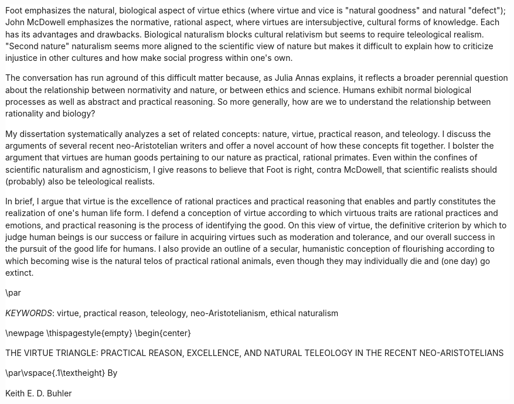 Foot emphasizes the natural, biological aspect of virtue ethics (where virtue and vice is "natural goodness" and natural "defect"); John McDowell emphasizes the normative, rational aspect, where virtues are intersubjective, cultural forms of knowledge. Each has its advantages and drawbacks. Biological naturalism blocks cultural relativism but seems to require teleological realism.  "Second nature" naturalism seems more aligned to the scientific view of nature but makes it difficult to explain how to criticize injustice in other cultures and how make social progress within one's own. 

The conversation has run aground of this difficult matter because, as Julia Annas explains, it reflects a broader perennial question about the relationship between normativity and nature, or between ethics and science. Humans exhibit normal biological processes as well as abstract and practical reasoning. So more generally, how are we to understand the relationship between rationality and biology?

My dissertation systematically analyzes a set of related concepts: nature, virtue, practical reason, and teleology. I discuss the arguments of several recent neo-Aristotelian writers and offer a novel account of how these concepts fit together. I bolster the argument that virtues are human goods pertaining to our nature as practical, rational primates. Even within the confines of scientific naturalism and agnosticism, I give reasons to believe that Foot is right, contra McDowell, that scientific realists should (probably) also be teleological realists. 

In brief,  I argue that virtue is the excellence of rational practices and practical reasoning that enables and partly constitutes the realization of one's human life form. I defend a conception of virtue according to which virtuous traits are rational practices and emotions, and practical reasoning is the process of identifying the good. On this view of virtue, the definitive criterion by which to judge human beings is our success or failure in acquiring virtues such as moderation and tolerance, and our overall success in the pursuit of the good life for humans. I also provide an outline of a secular, humanistic conception of flourishing according to which becoming wise is the natural telos of practical rational animals, even though they may individually die and (one day) go extinct. 


\par

*KEYWORDS*: virtue, practical reason, teleology, neo-Aristotelianism, ethical naturalism














\newpage
\thispagestyle{empty}
\begin{center}




THE VIRTUE TRIANGLE: PRACTICAL REASON, EXCELLENCE, AND NATURAL TELEOLOGY IN THE RECENT NEO-ARISTOTELIANS

\par\vspace{.1\textheight}
By




Keith E. D. Buhler
